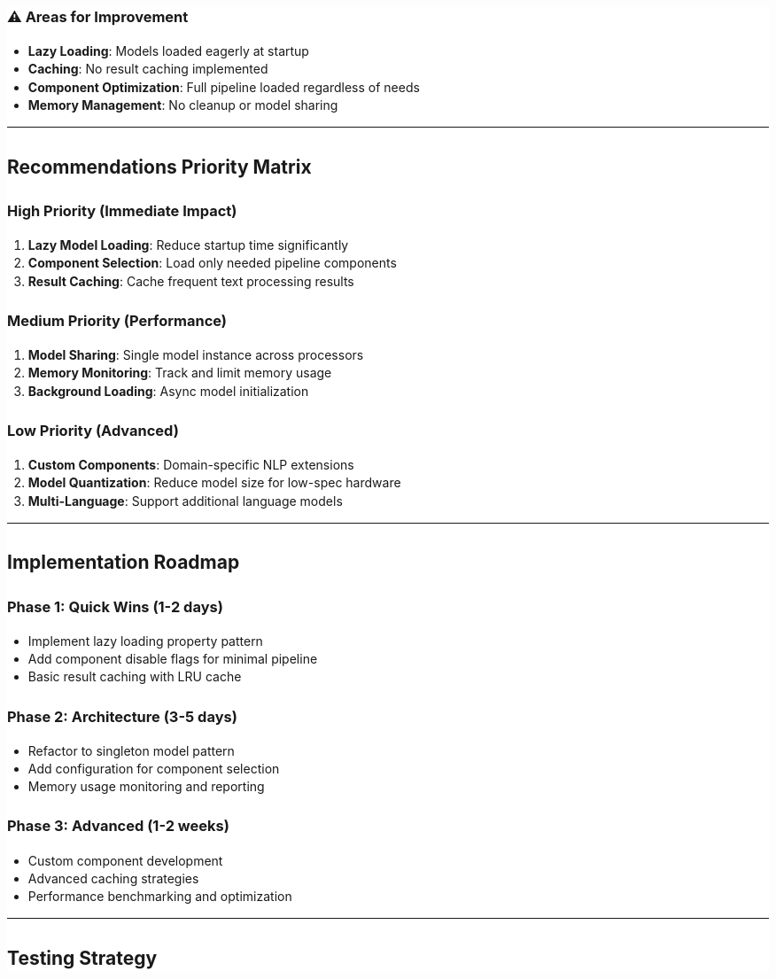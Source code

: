 ### ⚠️ Areas for Improvement
- **Lazy Loading**: Models loaded eagerly at startup
- **Caching**: No result caching implemented
- **Component Optimization**: Full pipeline loaded regardless of needs
- **Memory Management**: No cleanup or model sharing

---

## Recommendations Priority Matrix

### High Priority (Immediate Impact)
1. **Lazy Model Loading**: Reduce startup time significantly
2. **Component Selection**: Load only needed pipeline components  
3. **Result Caching**: Cache frequent text processing results

### Medium Priority (Performance)
1. **Model Sharing**: Single model instance across processors
2. **Memory Monitoring**: Track and limit memory usage
3. **Background Loading**: Async model initialization

### Low Priority (Advanced)
1. **Custom Components**: Domain-specific NLP extensions
2. **Model Quantization**: Reduce model size for low-spec hardware
3. **Multi-Language**: Support additional language models

---

## Implementation Roadmap

### Phase 1: Quick Wins (1-2 days)
- Implement lazy loading property pattern
- Add component disable flags for minimal pipeline
- Basic result caching with LRU cache

### Phase 2: Architecture (3-5 days) 
- Refactor to singleton model pattern
- Add configuration for component selection
- Memory usage monitoring and reporting

### Phase 3: Advanced (1-2 weeks)
- Custom component development
- Advanced caching strategies
- Performance benchmarking and optimization

---

## Testing Strategy
